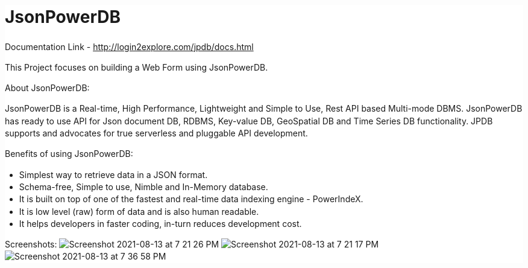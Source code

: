 # JsonPowerDB

Documentation Link - http://login2explore.com/jpdb/docs.html

This Project focuses on building a Web Form using JsonPowerDB.

About JsonPowerDB:

JsonPowerDB is a Real-time, High Performance, Lightweight and Simple to Use, Rest API based Multi-mode DBMS. JsonPowerDB has ready to use API for Json document DB, RDBMS, Key-value DB, GeoSpatial DB and Time Series DB functionality. JPDB supports and advocates for true serverless and pluggable API development.

Benefits of using JsonPowerDB:
* Simplest way to retrieve data in a JSON format.
* Schema-free, Simple to use, Nimble and In-Memory database.
* It is built on top of one of the fastest and real-time data indexing engine - PowerIndeX.
* It is low level (raw) form of data and is also human readable.
* It helps developers in faster coding, in-turn reduces development cost.

Screenshots:
<img width="1280" alt="Screenshot 2021-08-13 at 7 21 26 PM" src="https://user-images.githubusercontent.com/52788087/129369275-8dff5196-35b2-43d7-a8dc-054bddd34c03.png">
<img width="1280" alt="Screenshot 2021-08-13 at 7 21 17 PM" src="https://user-images.githubusercontent.com/52788087/129369293-a8e8ef95-803f-452b-baba-5cdf55961262.png">
<img width="1280" alt="Screenshot 2021-08-13 at 7 36 58 PM" src="https://user-images.githubusercontent.com/52788087/129369581-dfc93090-384f-45bd-9068-67c61256af26.png">
